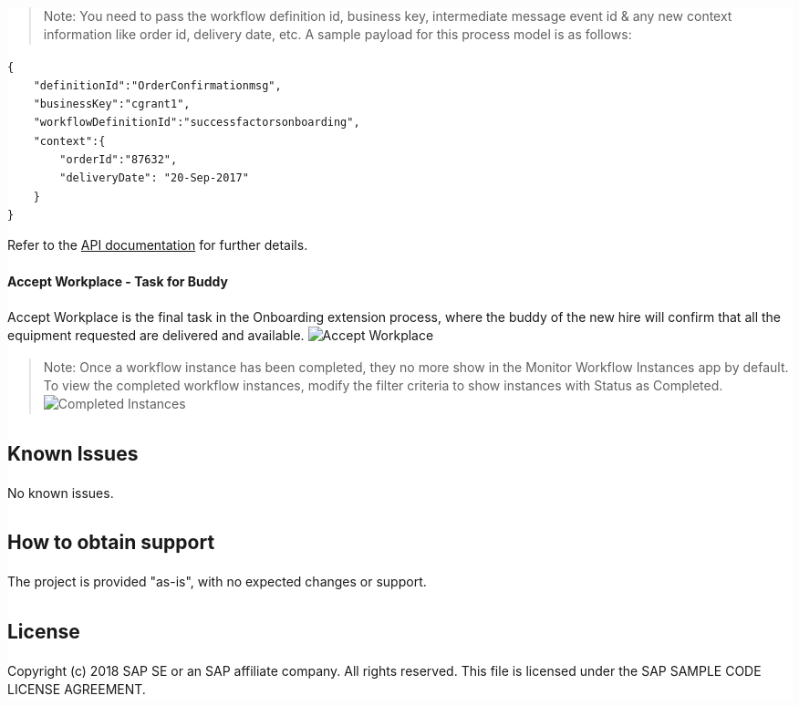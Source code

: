 > Note: You need to pass the workflow definition id, business key, intermediate message event id & any new context information like order id, delivery date, etc. A sample payload for this process model is as follows:

    {
		"definitionId":"OrderConfirmationmsg",
		"businessKey":"cgrant1",
		"workflowDefinitionId":"successfactorsonboarding",
		"context":{
			"orderId":"87632",
			"deliveryDate": "20-Sep-2017"
		}
	}

Refer to the [API documentation](https://help.sap.com/doc/72317aec52144df8bc04798fd232a585/Cloud/en-US/wfs-core-api-docu.html#api-Messages-v1MessagesPost) for further details.

#### Accept Workplace - Task for Buddy
Accept Workplace is the final task in the Onboarding extension process, where the buddy of the new hire will confirm that all the equipment requested are delivered and available.
![Accept Workplace](https://github.com/SAP/cloud-workflow-sfsf-ext/blob/master/onboarding/images/acceptWorkplace.jpg?raw=true)

> Note: Once a workflow instance has been completed, they no more show in the Monitor Workflow Instances app by default. To view the completed workflow instances, modify the filter criteria to show instances with Status as Completed.
> ![Completed Instances](https://github.com/SAP/cloud-workflow-sfsf-ext/blob/master/onboarding/images/completedInstances.jpg?raw=true)

## Known Issues
No known issues.

## How to obtain support
The project is provided "as-is", with no expected changes or support.

## License
Copyright (c) 2018 SAP SE or an SAP affiliate company. All rights reserved.
This file is licensed under the SAP SAMPLE CODE LICENSE AGREEMENT.